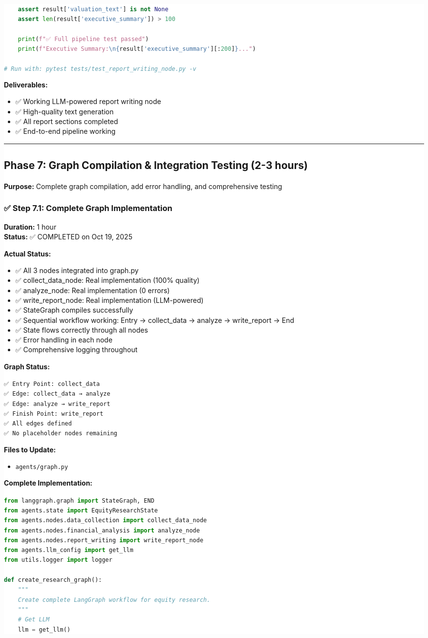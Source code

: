 ```python
    assert result['valuation_text'] is not None
    assert len(result['executive_summary']) > 100
    
    print(f"✅ Full pipeline test passed")
    print(f"Executive Summary:\n{result['executive_summary'][:200]}...")

# Run with: pytest tests/test_report_writing_node.py -v
```

**Deliverables:**
- ✅ Working LLM-powered report writing node
- ✅ High-quality text generation
- ✅ All report sections completed
- ✅ End-to-end pipeline working

---

## Phase 7: Graph Compilation & Integration Testing (2-3 hours)

**Purpose:** Complete graph compilation, add error handling, and comprehensive testing

### ✅ Step 7.1: Complete Graph Implementation
**Duration:** 1 hour  
**Status:** ✅ COMPLETED on Oct 19, 2025

**Actual Status:**
- ✅ All 3 nodes integrated into graph.py
- ✅ collect_data_node: Real implementation (100% quality)
- ✅ analyze_node: Real implementation (0 errors)
- ✅ write_report_node: Real implementation (LLM-powered)
- ✅ StateGraph compiles successfully
- ✅ Sequential workflow working: Entry → collect_data → analyze → write_report → End
- ✅ State flows correctly through all nodes
- ✅ Error handling in each node
- ✅ Comprehensive logging throughout

**Graph Status:**
```
✅ Entry Point: collect_data
✅ Edge: collect_data → analyze
✅ Edge: analyze → write_report  
✅ Finish Point: write_report
✅ All edges defined
✅ No placeholder nodes remaining
```

**Files to Update:**
- `agents/graph.py`

**Complete Implementation:**
```python
from langgraph.graph import StateGraph, END
from agents.state import EquityResearchState
from agents.nodes.data_collection import collect_data_node
from agents.nodes.financial_analysis import analyze_node
from agents.nodes.report_writing import write_report_node
from agents.llm_config import get_llm
from utils.logger import logger

def create_research_graph():
    """
    Create complete LangGraph workflow for equity research.
    """
    # Get LLM
    llm = get_llm()
```